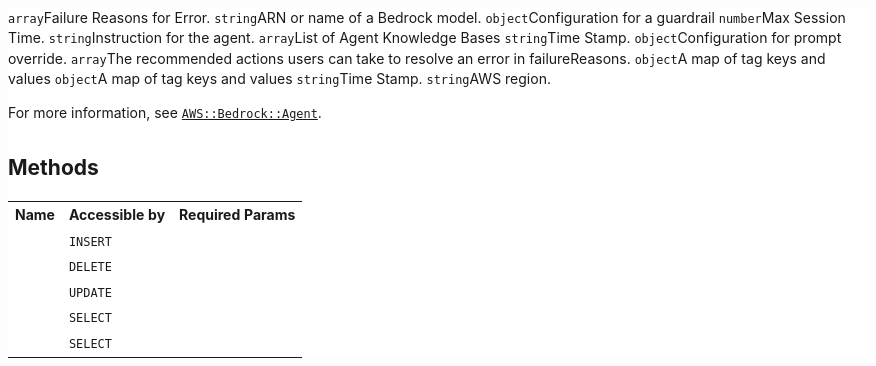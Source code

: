 <tr><td><CopyableCode code="failure_reasons" /></td><td><code>array</code></td><td>Failure Reasons for Error.</td></tr>
<tr><td><CopyableCode code="foundation_model" /></td><td><code>string</code></td><td>ARN or name of a Bedrock model.</td></tr>
<tr><td><CopyableCode code="guardrail_configuration" /></td><td><code>object</code></td><td>Configuration for a guardrail</td></tr>
<tr><td><CopyableCode code="idle_session_ttl_in_seconds" /></td><td><code>number</code></td><td>Max Session Time.</td></tr>
<tr><td><CopyableCode code="instruction" /></td><td><code>string</code></td><td>Instruction for the agent.</td></tr>
<tr><td><CopyableCode code="knowledge_bases" /></td><td><code>array</code></td><td>List of Agent Knowledge Bases</td></tr>
<tr><td><CopyableCode code="prepared_at" /></td><td><code>string</code></td><td>Time Stamp.</td></tr>
<tr><td><CopyableCode code="prompt_override_configuration" /></td><td><code>object</code></td><td>Configuration for prompt override.</td></tr>
<tr><td><CopyableCode code="recommended_actions" /></td><td><code>array</code></td><td>The recommended actions users can take to resolve an error in failureReasons.</td></tr>
<tr><td><CopyableCode code="tags" /></td><td><code>object</code></td><td>A map of tag keys and values</td></tr>
<tr><td><CopyableCode code="test_alias_tags" /></td><td><code>object</code></td><td>A map of tag keys and values</td></tr>
<tr><td><CopyableCode code="updated_at" /></td><td><code>string</code></td><td>Time Stamp.</td></tr>
<tr><td><CopyableCode code="region" /></td><td><code>string</code></td><td>AWS region.</td></tr>
</tbody>
</table>

For more information, see <a href="https://docs.aws.amazon.com/AWSCloudFormation/latest/UserGuide/aws-resource-bedrock-agent.html"><code>AWS::Bedrock::Agent</code></a>.

## Methods

<table>
<tbody>
  <tr>
    <th>Name</th>
    <th>Accessible by</th>
    <th>Required Params</th>
  </tr>
  <tr>
    <td><CopyableCode code="create_resource" /></td>
    <td><code>INSERT</code></td>
    <td><CopyableCode code="AgentName, region" /></td>
  </tr>
  <tr>
    <td><CopyableCode code="delete_resource" /></td>
    <td><code>DELETE</code></td>
    <td><CopyableCode code="data__Identifier, region" /></td>
  </tr>
  <tr>
    <td><CopyableCode code="update_resource" /></td>
    <td><code>UPDATE</code></td>
    <td><CopyableCode code="data__Identifier, data__PatchDocument, region" /></td>
  </tr>
  <tr>
    <td><CopyableCode code="list_resources" /></td>
    <td><code>SELECT</code></td>
    <td><CopyableCode code="region" /></td>
  </tr>
  <tr>
    <td><CopyableCode code="get_resource" /></td>
    <td><code>SELECT</code></td>
    <td><CopyableCode code="data__Identifier, region" /></td>